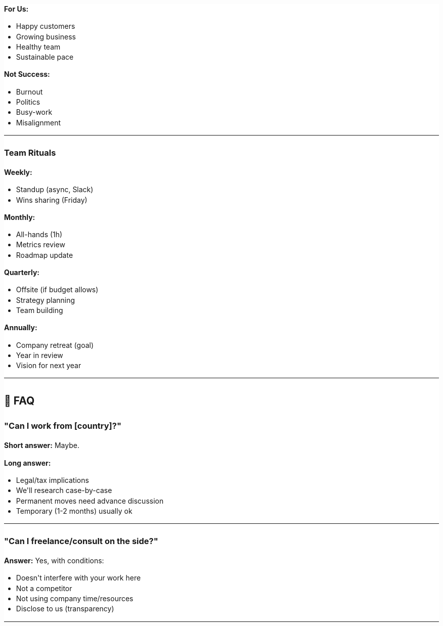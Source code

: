 **For Us:**
- Happy customers
- Growing business
- Healthy team
- Sustainable pace

**Not Success:**
- Burnout
- Politics
- Busy-work
- Misalignment

---

### Team Rituals

**Weekly:**
- Standup (async, Slack)
- Wins sharing (Friday)

**Monthly:**
- All-hands (1h)
- Metrics review
- Roadmap update

**Quarterly:**
- Offsite (if budget allows)
- Strategy planning
- Team building

**Annually:**
- Company retreat (goal)
- Year in review
- Vision for next year

---

## 🤔 FAQ

### "Can I work from [country]?"

**Short answer:** Maybe.

**Long answer:** 
- Legal/tax implications
- We'll research case-by-case
- Permanent moves need advance discussion
- Temporary (1-2 months) usually ok

---

### "Can I freelance/consult on the side?"

**Answer:** Yes, with conditions:
- Doesn't interfere with your work here
- Not a competitor
- Not using company time/resources
- Disclose to us (transparency)

---
